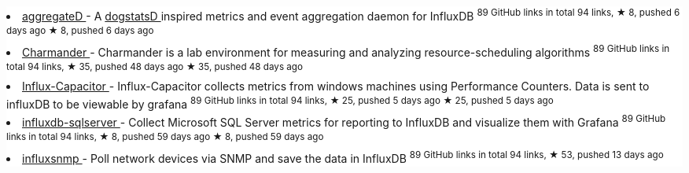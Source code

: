   </sup>
 </li>
 <li>
  <a href="https://github.com/ccpgames/aggregateD">
   aggregateD
  </a>
  - A
  <a href="http://docs.datadoghq.com/guides/dogstatsd/">
   dogstatsD
  </a>
  inspired metrics and event aggregation daemon for InfluxDB
  <sup>
   89 GitHub links in total 94 links, ★ 8, pushed 6 days ago
  </sup>
  <sup>
   &#9733 8, pushed 6 days ago
  </sup>
 </li>
 <li>
  <a href="https://github.com/att-innovate/charmander">
   Charmander
  </a>
  - Charmander is a lab environment for measuring and analyzing resource-scheduling algorithms
  <sup>
   89 GitHub links in total 94 links, ★ 35, pushed 48 days ago
  </sup>
  <sup>
   &#9733 35, pushed 48 days ago
  </sup>
 </li>
 <li>
  <a href="https://github.com/poxet/Influx-Capacitor">
   Influx-Capacitor
  </a>
  - Influx-Capacitor collects metrics from windows machines using Performance Counters. Data is sent to influxDB to be viewable by grafana
  <sup>
   89 GitHub links in total 94 links, ★ 25, pushed 5 days ago
  </sup>
  <sup>
   &#9733 25, pushed 5 days ago
  </sup>
 </li>
 <li>
  <a href="https://github.com/zensqlmonitor/influxdb-sqlserver">
   influxdb-sqlserver
  </a>
  - Collect Microsoft SQL Server metrics for reporting to InfluxDB and visualize them with Grafana
  <sup>
   89 GitHub links in total 94 links, ★ 8, pushed 59 days ago
  </sup>
  <sup>
   &#9733 8, pushed 59 days ago
  </sup>
 </li>
 <li>
  <a href="https://github.com/paulstuart/influxsnmp">
   influxsnmp
  </a>
  - Poll network devices via SNMP and save the data in InfluxDB
  <sup>
   89 GitHub links in total 94 links, ★ 53, pushed 13 days ago
  </sup>
  <sup>